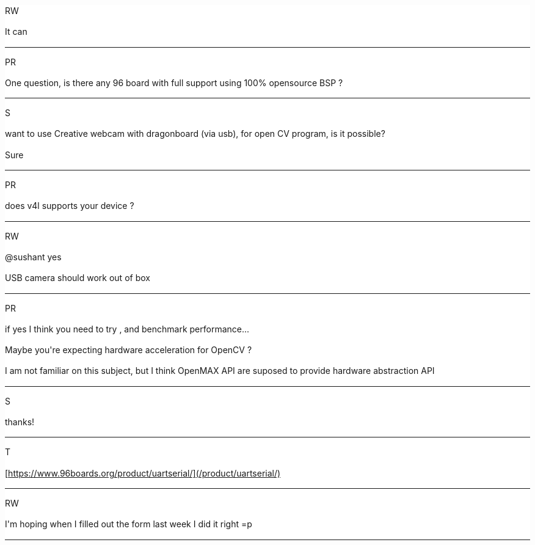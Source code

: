 
RW

It can

---

PR

One question, is there any 96 board with full support using 100% opensource BSP ?

---

S

want to use Creative webcam with dragonboard (via usb), for open CV program, is it possible?

Sure

---

PR

does v4l supports your device ?

---

RW

@sushant yes

USB camera should work out of box

---

PR

if yes I think you need to try , and benchmark performance...

Maybe you're expecting hardware acceleration for OpenCV ?

I am not familiar on this subject, but I think OpenMAX API are suposed to provide hardware abstraction API

---

S

thanks!

---

T

[https://www.96boards.org/product/uartserial/](/product/uartserial/)

---

RW

I'm hoping when I filled out the form last week I did it right =p

---
